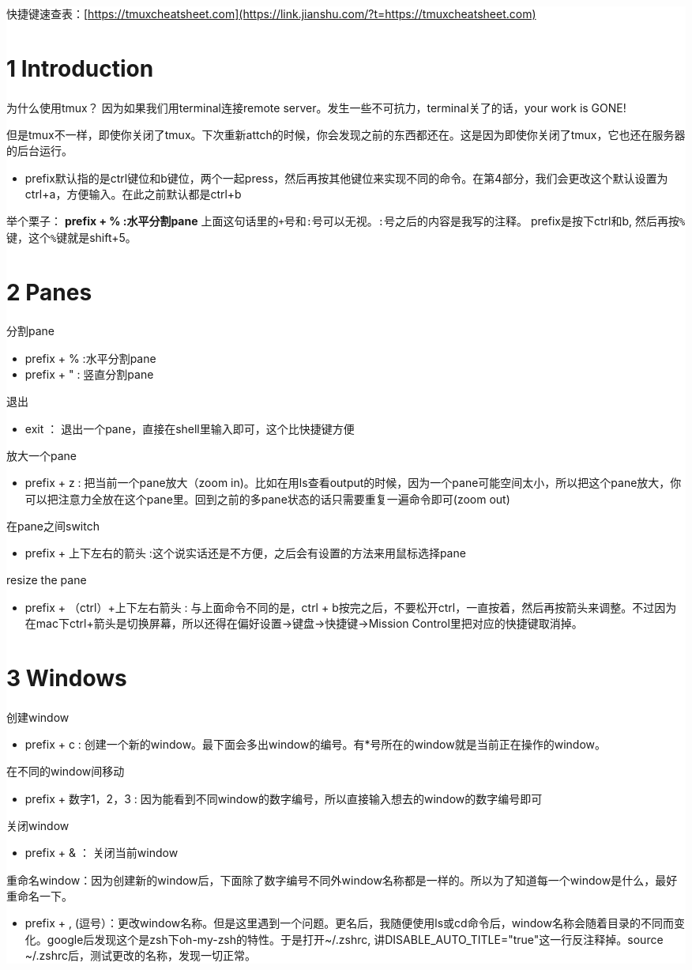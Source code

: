 快捷键速查表：[https://tmuxcheatsheet.com](https://link.jianshu.com/?t=https://tmuxcheatsheet.com)

# 1 Introduction

为什么使用tmux？
因为如果我们用terminal连接remote server。发生一些不可抗力，terminal关了的话，your work is GONE!

但是tmux不一样，即使你关闭了tmux。下次重新attch的时候，你会发现之前的东西都还在。这是因为即使你关闭了tmux，它也还在服务器的后台运行。

- prefix默认指的是ctrl键位和b键位，两个一起press，然后再按其他键位来实现不同的命令。在第4部分，我们会更改这个默认设置为ctrl+a，方便输入。在此之前默认都是ctrl+b

举个栗子：
**prefix + % :水平分割pane**
上面这句话里的`+`号和`:`号可以无视。`:`号之后的内容是我写的注释。
prefix是按下ctrl和b, 然后再按`%`键，这个`%`键就是shift+5。

# 2 Panes

分割pane

- prefix + % :水平分割pane
- prefix + " : 竖直分割pane

退出

- exit ： 退出一个pane，直接在shell里输入即可，这个比快捷键方便

放大一个pane

- prefix + z : 把当前一个pane放大（zoom in)。比如在用ls查看output的时候，因为一个pane可能空间太小，所以把这个pane放大，你可以把注意力全放在这个pane里。回到之前的多pane状态的话只需要重复一遍命令即可(zoom out)

在pane之间switch

- prefix + 上下左右的箭头 :这个说实话还是不方便，之后会有设置的方法来用鼠标选择pane

resize the pane

- prefix + （ctrl）+上下左右箭头 : 与上面命令不同的是，ctrl + b按完之后，不要松开ctrl，一直按着，然后再按箭头来调整。不过因为在mac下ctrl+箭头是切换屏幕，所以还得在偏好设置->键盘->快捷键->Mission Control里把对应的快捷键取消掉。

# 3 Windows

创建window

- prefix + c : 创建一个新的window。最下面会多出window的编号。有*号所在的window就是当前正在操作的window。

在不同的window间移动

- prefix + 数字1，2，3 : 因为能看到不同window的数字编号，所以直接输入想去的window的数字编号即可

关闭window

- prefix + & ： 关闭当前window

重命名window：因为创建新的window后，下面除了数字编号不同外window名称都是一样的。所以为了知道每一个window是什么，最好重命名一下。

- prefix + , (逗号）：更改window名称。但是这里遇到一个问题。更名后，我随便使用ls或cd命令后，window名称会随着目录的不同而变化。google后发现这个是zsh下oh-my-zsh的特性。于是打开~/.zshrc, 讲DISABLE_AUTO_TITLE="true"这一行反注释掉。source ~/.zshrc后，测试更改的名称，发现一切正常。
